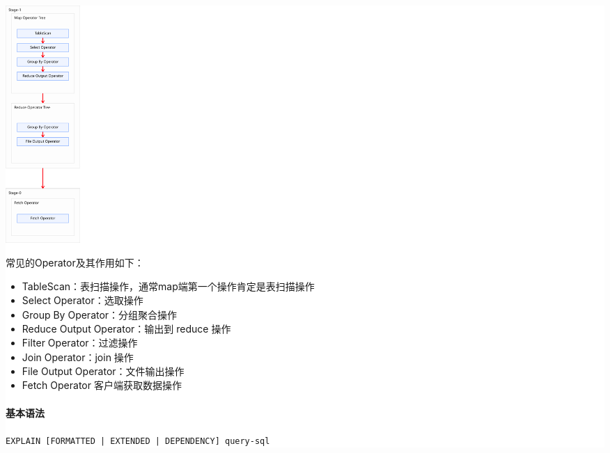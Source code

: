 ​                               <img src="./../pictures/image-20240716170702903.png" alt="image-20240716170702903" style="zoom: 50%;" />

常见的Operator及其作用如下：

- TableScan：表扫描操作，通常map端第一个操作肯定是表扫描操作
- Select Operator：选取操作
- Group By Operator：分组聚合操作
- Reduce Output Operator：输出到 reduce 操作
- Filter Operator：过滤操作
- Join Operator：join 操作
- File Output Operator：文件输出操作
- Fetch Operator 客户端获取数据操作

#### 基本语法

```hive
EXPLAIN [FORMATTED | EXTENDED | DEPENDENCY] query-sql
```


[hive笔记（atguigu）]: ..\..\Hive3.1.3\笔记\尚硅谷大数据技术之Hive（V4.8.0）.docx
[Hive函数文档]: .\Hive函数.docx